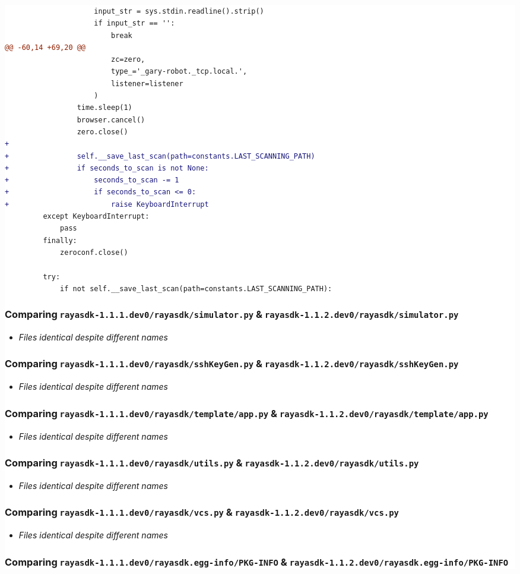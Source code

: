 ```diff
                     input_str = sys.stdin.readline().strip()
                     if input_str == '':
                         break
@@ -60,14 +69,20 @@
                         zc=zero,
                         type_='_gary-robot._tcp.local.',
                         listener=listener
                     )
                 time.sleep(1)
                 browser.cancel()
                 zero.close()
+                
+                self.__save_last_scan(path=constants.LAST_SCANNING_PATH)
+                if seconds_to_scan is not None:
+                    seconds_to_scan -= 1
+                    if seconds_to_scan <= 0:
+                        raise KeyboardInterrupt
         except KeyboardInterrupt:
             pass
         finally:
             zeroconf.close()
 
         try:
             if not self.__save_last_scan(path=constants.LAST_SCANNING_PATH):
```

### Comparing `rayasdk-1.1.1.dev0/rayasdk/simulator.py` & `rayasdk-1.1.2.dev0/rayasdk/simulator.py`

 * *Files identical despite different names*

### Comparing `rayasdk-1.1.1.dev0/rayasdk/sshKeyGen.py` & `rayasdk-1.1.2.dev0/rayasdk/sshKeyGen.py`

 * *Files identical despite different names*

### Comparing `rayasdk-1.1.1.dev0/rayasdk/template/app.py` & `rayasdk-1.1.2.dev0/rayasdk/template/app.py`

 * *Files identical despite different names*

### Comparing `rayasdk-1.1.1.dev0/rayasdk/utils.py` & `rayasdk-1.1.2.dev0/rayasdk/utils.py`

 * *Files identical despite different names*

### Comparing `rayasdk-1.1.1.dev0/rayasdk/vcs.py` & `rayasdk-1.1.2.dev0/rayasdk/vcs.py`

 * *Files identical despite different names*

### Comparing `rayasdk-1.1.1.dev0/rayasdk.egg-info/PKG-INFO` & `rayasdk-1.1.2.dev0/rayasdk.egg-info/PKG-INFO`
